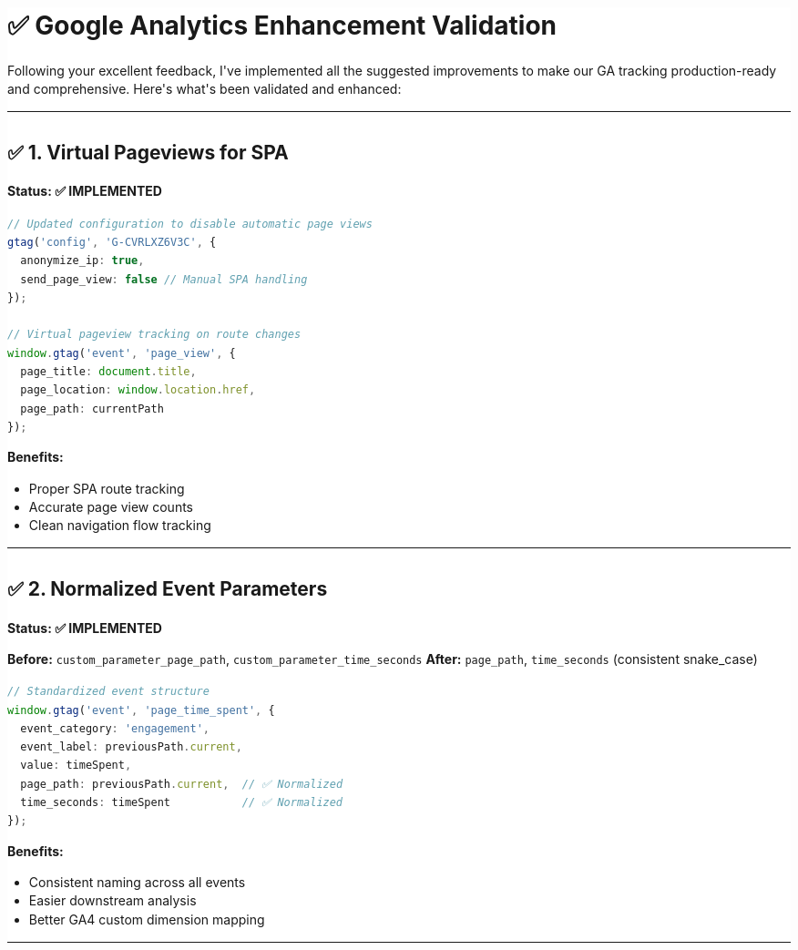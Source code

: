 # ✅ Google Analytics Enhancement Validation

Following your excellent feedback, I've implemented all the suggested improvements to make our GA tracking production-ready and comprehensive. Here's what's been validated and enhanced:

---

## ✅ **1. Virtual Pageviews for SPA**

**Status: ✅ IMPLEMENTED**

```typescript
// Updated configuration to disable automatic page views
gtag('config', 'G-CVRLXZ6V3C', {
  anonymize_ip: true,
  send_page_view: false // Manual SPA handling
});

// Virtual pageview tracking on route changes
window.gtag('event', 'page_view', {
  page_title: document.title,
  page_location: window.location.href,
  page_path: currentPath
});
```

**Benefits:**
- Proper SPA route tracking
- Accurate page view counts
- Clean navigation flow tracking

---

## ✅ **2. Normalized Event Parameters**

**Status: ✅ IMPLEMENTED**

**Before:** `custom_parameter_page_path`, `custom_parameter_time_seconds`
**After:** `page_path`, `time_seconds` (consistent snake_case)

```typescript
// Standardized event structure
window.gtag('event', 'page_time_spent', {
  event_category: 'engagement',
  event_label: previousPath.current,
  value: timeSpent,
  page_path: previousPath.current,  // ✅ Normalized
  time_seconds: timeSpent           // ✅ Normalized
});
```

**Benefits:**
- Consistent naming across all events
- Easier downstream analysis
- Better GA4 custom dimension mapping

---